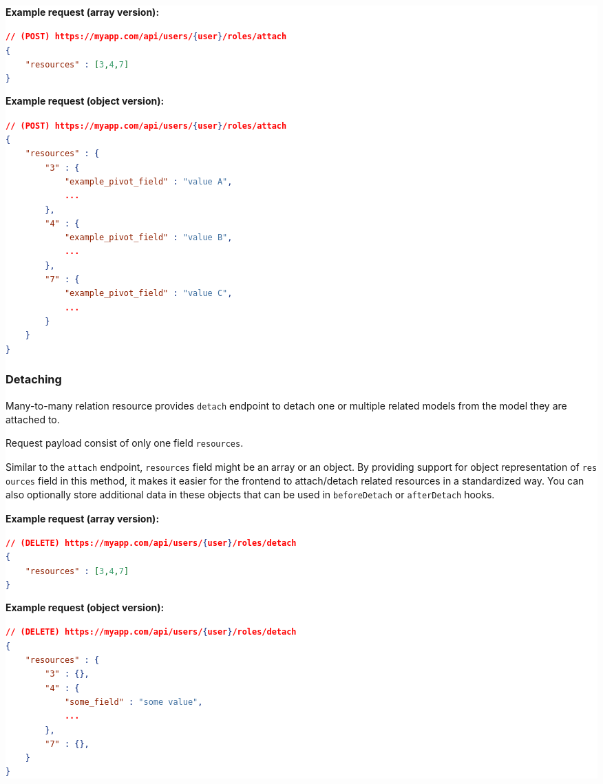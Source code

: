 **Example request (array version):**

```json
// (POST) https://myapp.com/api/users/{user}/roles/attach
{
    "resources" : [3,4,7]
}
```

**Example request (object version):**

```json
// (POST) https://myapp.com/api/users/{user}/roles/attach
{
    "resources" : {
        "3" : {
            "example_pivot_field" : "value A",
            ...
        },
        "4" : {
            "example_pivot_field" : "value B",
            ...
        },
        "7" : {
            "example_pivot_field" : "value C",
            ...
        }
    }
}
```

### Detaching

Many-to-many relation resource provides `detach` endpoint to detach one or multiple related models from the model they are attached to.

Request payload consist of only one field `resources`.

Similar to the `attach` endpoint, `resources` field might be an array or an object. By providing support for object representation of `resources` field in this method, it makes it easier for the frontend to attach/detach related resources in a standardized way. You can also optionally store additional data in these objects that can be used in `beforeDetach` or `afterDetach` hooks.

**Example request (array version):**

```json
// (DELETE) https://myapp.com/api/users/{user}/roles/detach
{
    "resources" : [3,4,7]
}
```

**Example request (object version):**

```json
// (DELETE) https://myapp.com/api/users/{user}/roles/detach
{
    "resources" : {
        "3" : {},
        "4" : {
            "some_field" : "some value",
            ...
        },
        "7" : {},
    }
}
```
